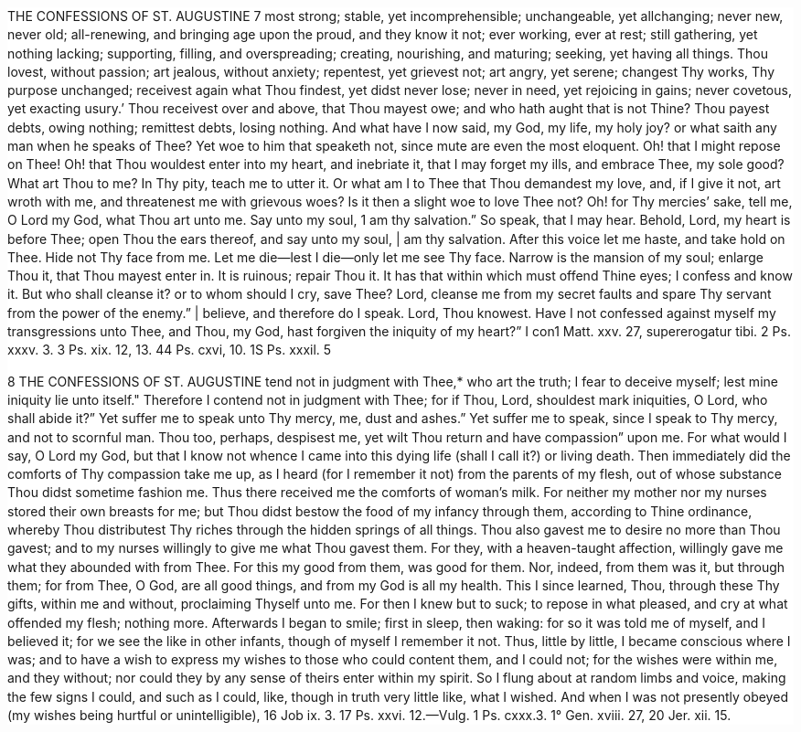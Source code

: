 THE CONFESSIONS OF ST. AUGUSTINE 7 most strong; stable, yet incomprehensible; unchangeable, yet allchanging; never new, never old; all-renewing, and bringing age upon the proud, and they know it not; ever working, ever at rest; still gathering, yet nothing lacking; supporting, filling, and overspreading; creating, nourishing, and maturing; seeking, yet having all things. Thou lovest, without passion; art jealous, without anxiety; repentest, yet grievest not; art angry, yet serene; changest Thy works, Thy purpose unchanged; receivest again what Thou findest, yet didst never lose; never in need, yet rejoicing in gains; never covetous, yet exacting usury.’ Thou receivest over and above, that Thou mayest owe; and who hath aught that is not Thine? Thou payest debts, owing nothing; remittest debts, losing nothing. And what have I now said, my God, my life, my holy joy? or what saith any man when he speaks of Thee? Yet woe to him that speaketh not, since mute are even the most eloquent. Oh! that I might repose on Thee! Oh! that Thou wouldest enter into my heart, and inebriate it, that I may forget my ills, and embrace Thee, my sole good? What art Thou to me? In Thy pity, teach me to utter it. Or what am I to Thee that Thou demandest my love, and, if I give it not, art wroth with me, and threatenest me with grievous woes? Is it then a slight woe to love Thee not? Oh! for Thy mercies’ sake, tell me, O Lord my God, what Thou art unto me. Say unto my soul, 1 am thy salvation.” So speak, that I may hear. Behold, Lord, my heart is before Thee; open Thou the ears thereof, and say unto my soul, | am thy salvation. After this voice let me haste, and take hold on Thee. Hide not Thy face from me. Let me die—lest I die—only let me see Thy face. Narrow is the mansion of my soul; enlarge Thou it, that Thou mayest enter in. It is ruinous; repair Thou it. It has that within which must offend Thine eyes; I confess and know it. But who shall cleanse it? or to whom should I cry, save Thee? Lord, cleanse me from my secret faults and spare Thy servant from the power of the enemy.” | believe, and therefore do I speak. Lord, Thou knowest. Have I not confessed against myself my transgressions unto Thee, and Thou, my God, hast forgiven the iniquity of my heart?” I con1 Matt. xxv. 27, supererogatur tibi. 2 Ps. xxxv. 3. 3 Ps. xix. 12, 13. 44 Ps. cxvi, 10. 1S Ps. xxxil. 5

8 THE CONFESSIONS OF ST. AUGUSTINE tend not in judgment with Thee,* who art the truth; I fear to deceive myself; lest mine iniquity lie unto itself." Therefore I contend not in judgment with Thee; for if Thou, Lord, shouldest mark iniquities, O Lord, who shall abide it?” Yet suffer me to speak unto Thy mercy, me, dust and ashes.” Yet suffer me to speak, since I speak to Thy mercy, and not to scornful man. Thou too, perhaps, despisest me, yet wilt Thou return and have compassion” upon me. For what would I say, O Lord my God, but that I know not whence I came into this dying life (shall I call it?) or living death. Then immediately did the comforts of Thy compassion take me up, as I heard (for I remember it not) from the parents of my flesh, out of whose substance Thou didst sometime fashion me. Thus there received me the comforts of woman’s milk. For neither my mother nor my nurses stored their own breasts for me; but Thou didst bestow the food of my infancy through them, according to Thine ordinance, whereby Thou distributest Thy riches through the hidden springs of all things. Thou also gavest me to desire no more than Thou gavest; and to my nurses willingly to give me what Thou gavest them. For they, with a heaven-taught affection, willingly gave me what they abounded with from Thee. For this my good from them, was good for them. Nor, indeed, from them was it, but through them; for from Thee, O God, are all good things, and from my God is all my health. This I since learned, Thou, through these Thy gifts, within me and without, proclaiming Thyself unto me. For then I knew but to suck; to repose in what pleased, and cry at what offended my flesh; nothing more. Afterwards I began to smile; first in sleep, then waking: for so it was told me of myself, and I believed it; for we see the like in other infants, though of myself I remember it not. Thus, little by little, I became conscious where I was; and to have a wish to express my wishes to those who could content them, and I could not; for the wishes were within me, and they without; nor could they by any sense of theirs enter within my spirit. So I flung about at random limbs and voice, making the few signs I could, and such as I could, like, though in truth very little like, what I wished. And when I was not presently obeyed (my wishes being hurtful or unintelligible), 16 Job ix. 3. 17 Ps. xxvi. 12.—Vulg. 1 Ps. cxxx.3. 1° Gen. xviii. 27, 20 Jer. xii. 15.
